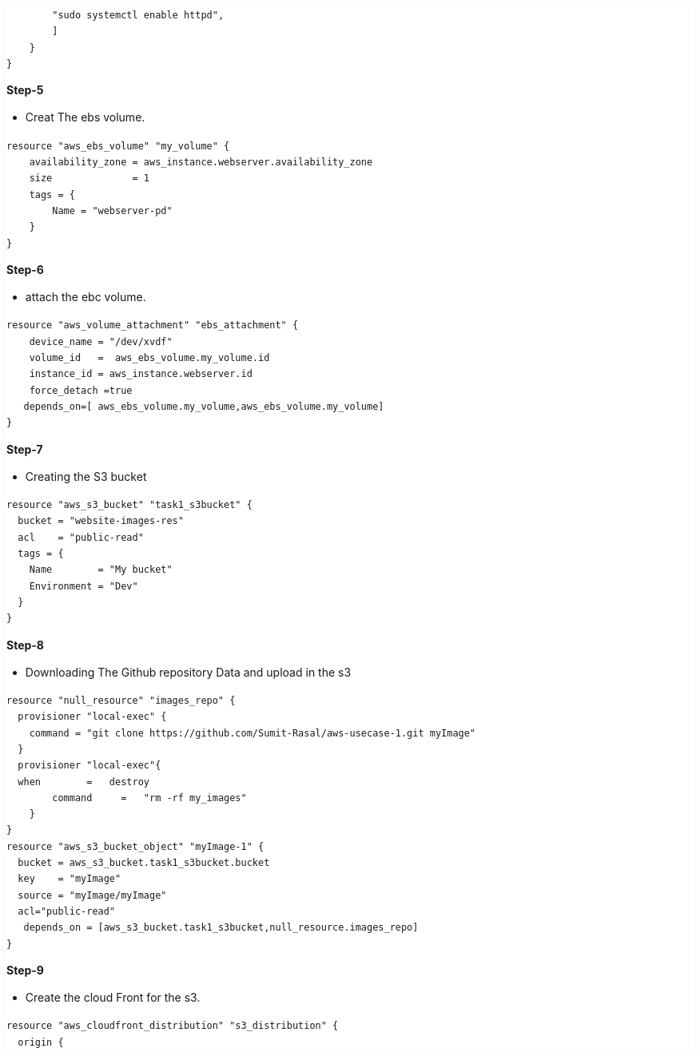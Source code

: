 ```
        "sudo systemctl enable httpd",
        ]
    }
}

```
**Step-5**
* Creat The ebs volume.
```
resource "aws_ebs_volume" "my_volume" {
    availability_zone = aws_instance.webserver.availability_zone
    size              = 1
    tags = {
        Name = "webserver-pd"
    }
}
```
**Step-6**
* attach the ebc volume.
```
resource "aws_volume_attachment" "ebs_attachment" {
    device_name = "/dev/xvdf"
    volume_id   =  aws_ebs_volume.my_volume.id
    instance_id = aws_instance.webserver.id
    force_detach =true
   depends_on=[ aws_ebs_volume.my_volume,aws_ebs_volume.my_volume]
}
```
**Step-7**
* Creating the S3 bucket
```
resource "aws_s3_bucket" "task1_s3bucket" {
  bucket = "website-images-res"
  acl    = "public-read"
  tags = {
    Name        = "My bucket"
    Environment = "Dev"
  }
}
```
**Step-8**
* Downloading The Github repository Data and upload in the s3
```
resource "null_resource" "images_repo" {
  provisioner "local-exec" {
    command = "git clone https://github.com/Sumit-Rasal/aws-usecase-1.git myImage"
  }
  provisioner "local-exec"{
  when        =   destroy
        command     =   "rm -rf my_images"
    }
}
resource "aws_s3_bucket_object" "myImage-1" {
  bucket = aws_s3_bucket.task1_s3bucket.bucket
  key    = "myImage"
  source = "myImage/myImage"
  acl="public-read"
   depends_on = [aws_s3_bucket.task1_s3bucket,null_resource.images_repo]
}
```
**Step-9**
* Create the cloud Front for the s3.
```
resource "aws_cloudfront_distribution" "s3_distribution" {
  origin {
```